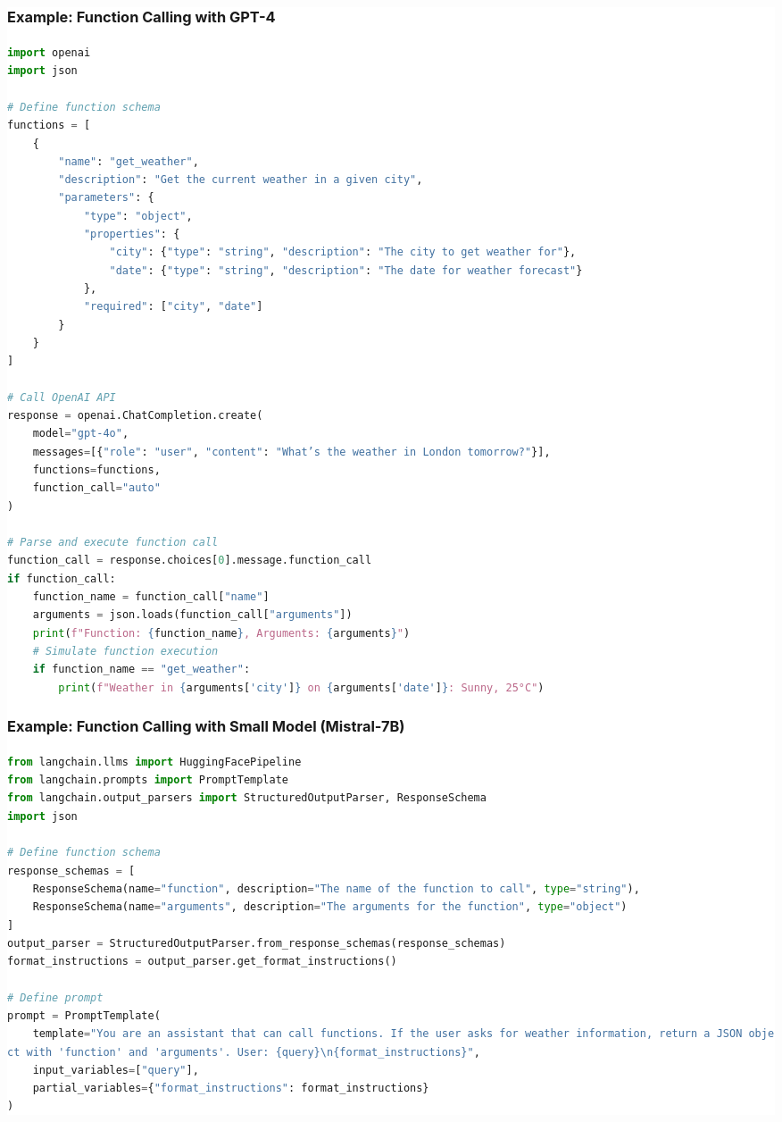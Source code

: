 ### Example: Function Calling with GPT-4
```python
import openai
import json

# Define function schema
functions = [
    {
        "name": "get_weather",
        "description": "Get the current weather in a given city",
        "parameters": {
            "type": "object",
            "properties": {
                "city": {"type": "string", "description": "The city to get weather for"},
                "date": {"type": "string", "description": "The date for weather forecast"}
            },
            "required": ["city", "date"]
        }
    }
]

# Call OpenAI API
response = openai.ChatCompletion.create(
    model="gpt-4o",
    messages=[{"role": "user", "content": "What’s the weather in London tomorrow?"}],
    functions=functions,
    function_call="auto"
)

# Parse and execute function call
function_call = response.choices[0].message.function_call
if function_call:
    function_name = function_call["name"]
    arguments = json.loads(function_call["arguments"])
    print(f"Function: {function_name}, Arguments: {arguments}")
    # Simulate function execution
    if function_name == "get_weather":
        print(f"Weather in {arguments['city']} on {arguments['date']}: Sunny, 25°C")
```

### Example: Function Calling with Small Model (Mistral-7B)
```python
from langchain.llms import HuggingFacePipeline
from langchain.prompts import PromptTemplate
from langchain.output_parsers import StructuredOutputParser, ResponseSchema
import json

# Define function schema
response_schemas = [
    ResponseSchema(name="function", description="The name of the function to call", type="string"),
    ResponseSchema(name="arguments", description="The arguments for the function", type="object")
]
output_parser = StructuredOutputParser.from_response_schemas(response_schemas)
format_instructions = output_parser.get_format_instructions()

# Define prompt
prompt = PromptTemplate(
    template="You are an assistant that can call functions. If the user asks for weather information, return a JSON object with 'function' and 'arguments'. User: {query}\n{format_instructions}",
    input_variables=["query"],
    partial_variables={"format_instructions": format_instructions}
)

```